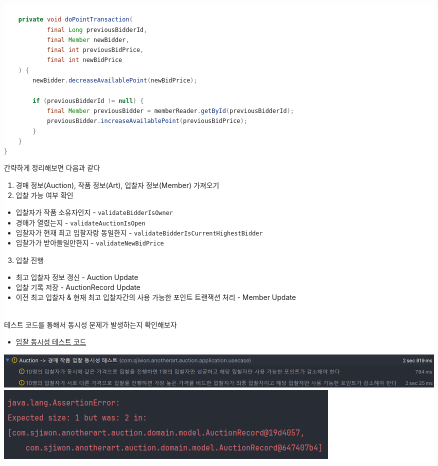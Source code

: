```java
 
    private void doPointTransaction(
            final Long previousBidderId,
            final Member newBidder,
            final int previousBidPrice,
            final int newBidPrice
    ) {
        newBidder.decreaseAvailablePoint(newBidPrice);
 
        if (previousBidderId != null) {
            final Member previousBidder = memberReader.getById(previousBidderId);
            previousBidder.increaseAvailablePoint(previousBidPrice);
        }
    }
}
```

간략하게 정리해보면 다음과 같다

1. 경매 정보(Auction), 작품 정보(Art), 입찰자 정보(Member) 가져오기
2. 입찰 가능 여부 확인
  - 입찰자가 작품 소유자인지 - `validateBidderIsOwner`
  - 경매가 열렸는지 - `validateAuctionIsOpen`
  - 입찰자가 현재 최고 입찰자랑 동일한지 - `validateBidderIsCurrentHighestBidder`
  - 입찰가가 받아들일만한지 - `validateNewBidPrice`
3. 입찰 진행
  - 최고 입찰자 정보 갱신 - Auction Update
  - 입찰 기록 저장 - AuctionRecord Update
  - 이전 최고 입찰자 & 현재 최고 입찰자간의 사용 가능한 포인트 트랜잭션 처리 - Member Update

<br>
테스트 코드를 통해서 동시성 문제가 발생하는지 확인해보자

- [입찰 동시성 테스트 코드](https://github.com/sjiwon/Advanced-Another-Art/blob/main/backend/src/test/java/com/sjiwon/anotherart/auction/application/usecase/BidUseCaseConcurrencyTest.java)

<div style="text-align: left">
  <img src="/assets/img/posts/2023-11-13-경매%20입찰%20&%20작품%20구매%20동시성%20문제%20해결%201)%20DB%20Lock/img1.png" alt="img"/>
</div>

<div style="text-align: left">
  <img src="/assets/img/posts/2023-11-13-경매%20입찰%20&%20작품%20구매%20동시성%20문제%20해결%201)%20DB%20Lock/img2.png" alt="img"/>
</div>

